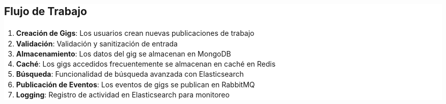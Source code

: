 ## Flujo de Trabajo

1. **Creación de Gigs**: Los usuarios crean nuevas publicaciones de trabajo
2. **Validación**: Validación y sanitización de entrada
3. **Almacenamiento**: Los datos del gig se almacenan en MongoDB
4. **Caché**: Los gigs accedidos frecuentemente se almacenan en caché en Redis
5. **Búsqueda**: Funcionalidad de búsqueda avanzada con Elasticsearch
6. **Publicación de Eventos**: Los eventos de gigs se publican en RabbitMQ
7. **Logging**: Registro de actividad en Elasticsearch para monitoreo 